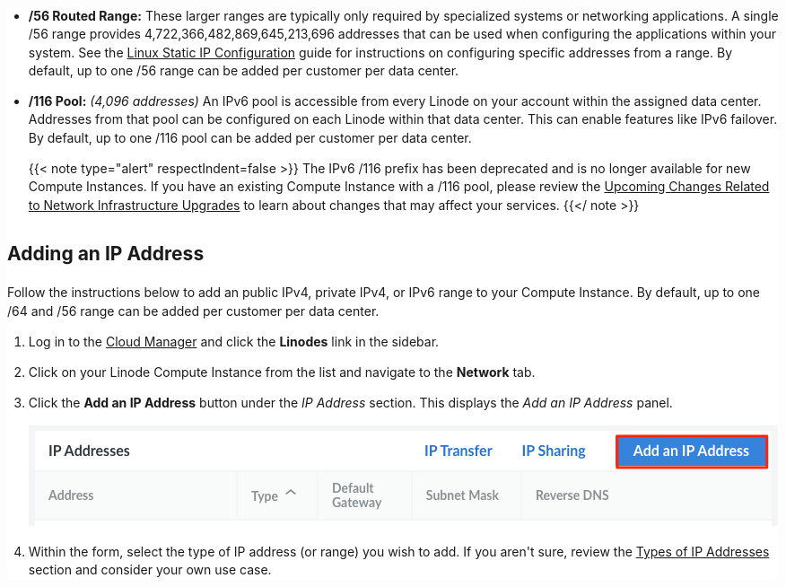 - **/56 Routed Range:** These larger ranges are typically only required by specialized systems or networking applications. A single /56 range provides 4,722,366,482,869,645,213,696 addresses that can be used when configuring the applications within your system. See the [Linux Static IP Configuration](/docs/guides/manual-network-configuration/) guide for instructions on configuring specific addresses from a range. By default, up to one /56 range can be added per customer per data center.

- **/116 Pool:** *(4,096 addresses)* An IPv6 pool is accessible from every Linode on your account within the assigned data center. Addresses from that pool can be configured on each Linode within that data center. This can enable features like IPv6 failover. By default, up to one /116 pool can be added per customer per data center.

    {{< note type="alert" respectIndent=false >}}
The IPv6 /116 prefix has been deprecated and is no longer available for new Compute Instances. If you have an existing Compute Instance with a /116 pool, please review the [Upcoming Changes Related to Network Infrastructure Upgrades](/docs/guides/network-infrastructure-upgrades/) to learn about changes that may affect your services.
{{</ note >}}

## Adding an IP Address

Follow the instructions below to add an public IPv4, private IPv4, or IPv6 range to your Compute Instance. By default, up to one /64 and /56 range can be added per customer per data center.

1.  Log in to the [Cloud Manager](https://cloud.linode.com) and click the **Linodes** link in the sidebar.
1.  Click on your Linode Compute Instance from the list and navigate to the **Network** tab.
1.  Click the **Add an IP Address** button under the *IP Address* section. This displays the *Add an IP Address* panel.

    ![The Add IP Address button](add-ip-address-button.png)

1.  Within the form, select the type of IP address (or range) you wish to add. If you aren't sure, review the [Types of IP Addresses](#types-of-ip-addresses) section and consider your own use case.
